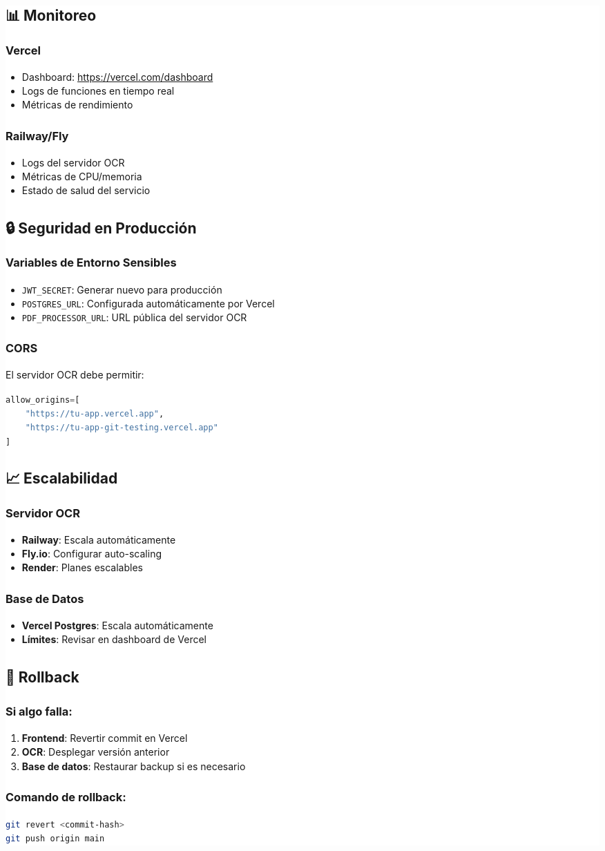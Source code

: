 ## 📊 Monitoreo

### Vercel
- Dashboard: https://vercel.com/dashboard
- Logs de funciones en tiempo real
- Métricas de rendimiento

### Railway/Fly
- Logs del servidor OCR
- Métricas de CPU/memoria
- Estado de salud del servicio

## 🔒 Seguridad en Producción

### Variables de Entorno Sensibles
- `JWT_SECRET`: Generar nuevo para producción
- `POSTGRES_URL`: Configurada automáticamente por Vercel
- `PDF_PROCESSOR_URL`: URL pública del servidor OCR

### CORS
El servidor OCR debe permitir:
```python
allow_origins=[
    "https://tu-app.vercel.app",
    "https://tu-app-git-testing.vercel.app"
]
```

## 📈 Escalabilidad

### Servidor OCR
- **Railway**: Escala automáticamente
- **Fly.io**: Configurar auto-scaling
- **Render**: Planes escalables

### Base de Datos
- **Vercel Postgres**: Escala automáticamente
- **Límites**: Revisar en dashboard de Vercel

## 🚨 Rollback

### Si algo falla:
1. **Frontend**: Revertir commit en Vercel
2. **OCR**: Desplegar versión anterior
3. **Base de datos**: Restaurar backup si es necesario

### Comando de rollback:
```bash
git revert <commit-hash>
git push origin main
```
